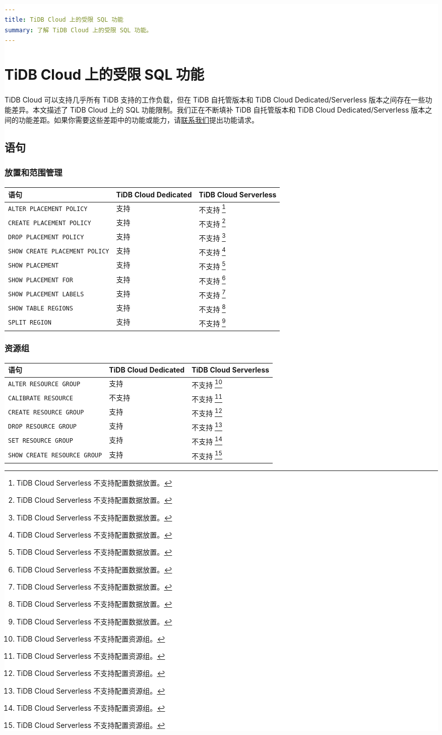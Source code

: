 ```yaml
---
title: TiDB Cloud 上的受限 SQL 功能
summary: 了解 TiDB Cloud 上的受限 SQL 功能。
---
```


# TiDB Cloud 上的受限 SQL 功能

TiDB Cloud 可以支持几乎所有 TiDB 支持的工作负载，但在 TiDB 自托管版本和 TiDB Cloud Dedicated/Serverless 版本之间存在一些功能差异。本文描述了 TiDB Cloud 上的 SQL 功能限制。我们正在不断填补 TiDB 自托管版本和 TiDB Cloud Dedicated/Serverless 版本之间的功能差距。如果你需要这些差距中的功能或能力，请[联系我们](/tidb-cloud/tidb-cloud-support.md)提出功能请求。

## 语句

### 放置和范围管理

| 语句 | TiDB Cloud Dedicated | TiDB Cloud Serverless |
|:-|:-|:-|
| `ALTER PLACEMENT POLICY` | 支持 | 不支持 [^1] |
| `CREATE PLACEMENT POLICY` | 支持 | 不支持 [^1] |
| `DROP PLACEMENT POLICY` | 支持 | 不支持 [^1] |
| `SHOW CREATE PLACEMENT POLICY` | 支持 | 不支持 [^1] |
| `SHOW PLACEMENT` | 支持 | 不支持 [^1] |
| `SHOW PLACEMENT FOR` | 支持 | 不支持 [^1] |
| `SHOW PLACEMENT LABELS` | 支持 | 不支持 [^1] |
| `SHOW TABLE REGIONS` | 支持 | 不支持 [^1] |
| `SPLIT REGION` | 支持 | 不支持 [^1] |

### 资源组

| 语句 | TiDB Cloud Dedicated | TiDB Cloud Serverless |
|:-|:-|:-|
| `ALTER RESOURCE GROUP` | 支持 | 不支持 [^2] |
| `CALIBRATE RESOURCE` | 不支持 | 不支持 [^2] |
| `CREATE RESOURCE GROUP` | 支持 | 不支持 [^2] |
| `DROP RESOURCE GROUP` | 支持 | 不支持 [^2] |
| `SET RESOURCE GROUP` | 支持 | 不支持 [^2] |
| `SHOW CREATE RESOURCE GROUP` | 支持 | 不支持 [^2] |


[^1]: TiDB Cloud Serverless 不支持配置数据放置。
[^2]: TiDB Cloud Serverless 不支持配置资源组。
[^3]: 要在 TiDB Cloud Serverless 上执行[备份和恢复](/tidb-cloud/backup-and-restore-serverless.md)操作，你可以使用 TiDB Cloud 控制台。
[^4]: 该功能在[安全增强模式（SEM）](/system-variables.md#tidb_enable_enhanced_security)下不可用。
[^5]: 要在 TiDB Cloud Serverless 上跟踪[慢查询](/tidb-cloud/tune-performance.md#slow-query)，你可以使用 TiDB Cloud 控制台。
[^6]: 要在 TiDB Cloud Serverless 上执行[语句分析](/tidb-cloud/tune-performance.md#statement-analysis)，你可以使用 TiDB Cloud 控制台。
[^7]: TiDB Cloud 不支持 Drainer 和 Pump。
[^8]: TiDB Cloud Serverless 不支持插件。
[^9]: TiDB Cloud Serverless 强制执行强密码策略。
[^10]: 该变量在 TiDB Cloud Serverless 上为只读。
[^11]: TiDB Cloud Serverless 不支持像[示例](https://docs.pingcap.com/tidb/stable/sql-plan-replayer#examples-of-exporting-cluster-information)中那样通过 `${tidb-server-status-port}` 下载由 `PLAN REPLAYER` 导出的文件。相反，TiDB Cloud Serverless 会生成一个[预签名 URL](https://docs.aws.amazon.com/AmazonS3/latest/userguide/ShareObjectPreSignedURL.html)供你下载文件。请注意，此 URL 在生成后 10 小时内有效。
[^12]: 不支持。为 TiDB Cloud Dedicated 集群启用 `require_secure_transport` 将导致 SQL 客户端连接失败。